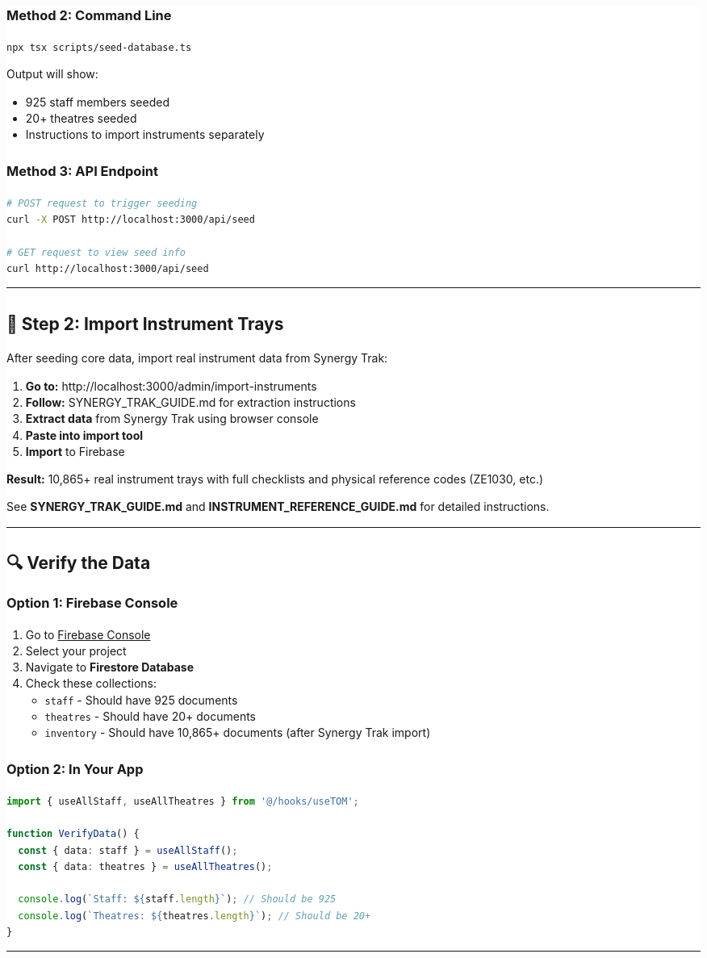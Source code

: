 ### Method 2: Command Line

```bash
npx tsx scripts/seed-database.ts
```

Output will show:
- 925 staff members seeded
- 20+ theatres seeded
- Instructions to import instruments separately

### Method 3: API Endpoint

```bash
# POST request to trigger seeding
curl -X POST http://localhost:3000/api/seed

# GET request to view seed info
curl http://localhost:3000/api/seed
```

---

## 🔧 Step 2: Import Instrument Trays

After seeding core data, import real instrument data from Synergy Trak:

1. **Go to:** http://localhost:3000/admin/import-instruments
2. **Follow:** SYNERGY_TRAK_GUIDE.md for extraction instructions
3. **Extract data** from Synergy Trak using browser console
4. **Paste into import tool**
5. **Import** to Firebase

**Result:** 10,865+ real instrument trays with full checklists and physical reference codes (ZE1030, etc.)

See **SYNERGY_TRAK_GUIDE.md** and **INSTRUMENT_REFERENCE_GUIDE.md** for detailed instructions.

---

## 🔍 Verify the Data

### Option 1: Firebase Console
1. Go to [Firebase Console](https://console.firebase.google.com)
2. Select your project
3. Navigate to **Firestore Database**
4. Check these collections:
   - `staff` - Should have 925 documents
   - `theatres` - Should have 20+ documents
   - `inventory` - Should have 10,865+ documents (after Synergy Trak import)

### Option 2: In Your App
```typescript
import { useAllStaff, useAllTheatres } from '@/hooks/useTOM';

function VerifyData() {
  const { data: staff } = useAllStaff();
  const { data: theatres } = useAllTheatres();

  console.log(`Staff: ${staff.length}`); // Should be 925
  console.log(`Theatres: ${theatres.length}`); // Should be 20+
}
```

---